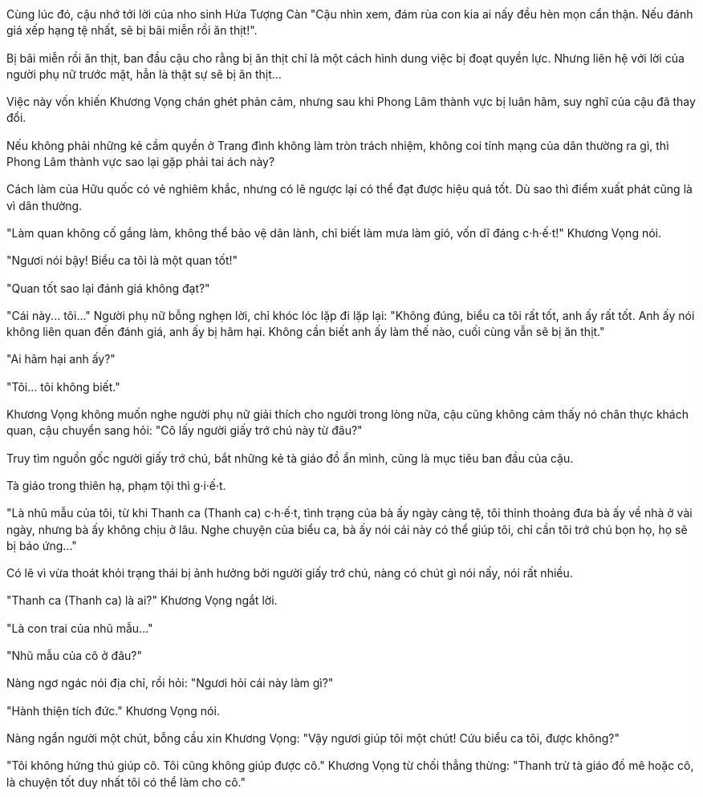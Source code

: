 Cùng lúc đó, cậu nhớ tới lời của nho sinh Hứa Tượng Càn "Cậu nhìn xem, đám rùa con kia ai nấy đều hèn mọn cẩn thận. Nếu đánh giá xếp hạng tệ nhất, sẽ bị bãi miễn rồi ăn thịt!".

Bị bãi miễn rồi ăn thịt, ban đầu cậu cho rằng bị ăn thịt chỉ là một cách hình dung việc bị đoạt quyền lực. Nhưng liên hệ với lời của người phụ nữ trước mặt, hẳn là thật sự sẽ bị ăn thịt...

Việc này vốn khiến Khương Vọng chán ghét phản cảm, nhưng sau khi Phong Lâm thành vực bị luân hãm, suy nghĩ của cậu đã thay đổi.

Nếu không phải những kẻ cầm quyền ở Trang đình không làm tròn trách nhiệm, không coi tính mạng của dân thường ra gì, thì Phong Lâm thành vực sao lại gặp phải tai ách này?

Cách làm của Hữu quốc có vẻ nghiêm khắc, nhưng có lẽ ngược lại có thể đạt được hiệu quả tốt. Dù sao thì điểm xuất phát cũng là vì dân thường.

"Làm quan không cố gắng làm, không thể bảo vệ dân lành, chỉ biết làm mưa làm gió, vốn dĩ đáng c·h·ế·t!" Khương Vọng nói.

"Ngươi nói bậy! Biểu ca tôi là một quan tốt!"

"Quan tốt sao lại đánh giá không đạt?"

"Cái này... tôi..." Người phụ nữ bỗng nghẹn lời, chỉ khóc lóc lặp đi lặp lại: "Không đúng, biểu ca tôi rất tốt, anh ấy rất tốt. Anh ấy nói không liên quan đến đánh giá, anh ấy bị hãm hại. Không cần biết anh ấy làm thế nào, cuối cùng vẫn sẽ bị ăn thịt."

"Ai hãm hại anh ấy?"

"Tôi... tôi không biết."

Khương Vọng không muốn nghe người phụ nữ giải thích cho người trong lòng nữa, cậu cũng không cảm thấy nó chân thực khách quan, cậu chuyển sang hỏi: "Cô lấy người giấy trớ chú này từ đâu?"

Truy tìm nguồn gốc người giấy trớ chú, bắt những kẻ tà giáo đồ ẩn mình, cũng là mục tiêu ban đầu của cậu.

Tà giáo trong thiên hạ, phạm tội thì g·i·ế·t.

"Là nhũ mẫu của tôi, từ khi Thanh ca (Thanh ca) c·h·ế·t, tình trạng của bà ấy ngày càng tệ, tôi thỉnh thoảng đưa bà ấy về nhà ở vài ngày, nhưng bà ấy không chịu ở lâu. Nghe chuyện của biểu ca, bà ấy nói cái này có thể giúp tôi, chỉ cần tôi trớ chú bọn họ, họ sẽ bị báo ứng..."

Có lẽ vì vừa thoát khỏi trạng thái bị ảnh hưởng bởi người giấy trớ chú, nàng có chút gì nói nấy, nói rất nhiều.

"Thanh ca (Thanh ca) là ai?" Khương Vọng ngắt lời.

"Là con trai của nhũ mẫu..."

"Nhũ mẫu của cô ở đâu?"

Nàng ngơ ngác nói địa chỉ, rồi hỏi: "Ngươi hỏi cái này làm gì?"

"Hành thiện tích đức." Khương Vọng nói.

Nàng ngẩn người một chút, bỗng cầu xin Khương Vọng: "Vậy ngươi giúp tôi một chút! Cứu biểu ca tôi, được không?"

"Tôi không hứng thú giúp cô. Tôi cũng không giúp được cô." Khương Vọng từ chối thẳng thừng: "Thanh trừ tà giáo đồ mê hoặc cô, là chuyện tốt duy nhất tôi có thể làm cho cô."

